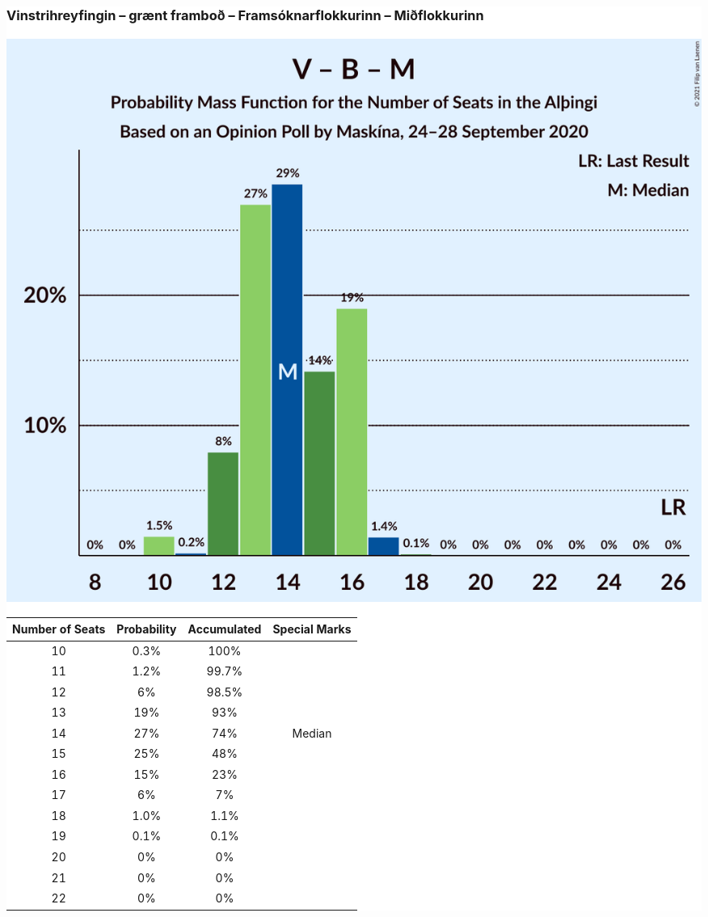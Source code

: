 ### Vinstrihreyfingin – grænt framboð – Framsóknarflokkurinn – Miðflokkurinn

![Graph with seats probability mass function not yet produced](2020-09-28-Maskína-coalitions-seats-pmf-v–b–m.png "Seats Probability Mass Function")

| Number of Seats | Probability | Accumulated | Special Marks |
|:---------------:|:-----------:|:-----------:|:-------------:|
| 10 | 0.3% | 100% |  |
| 11 | 1.2% | 99.7% |  |
| 12 | 6% | 98.5% |  |
| 13 | 19% | 93% |  |
| 14 | 27% | 74% | Median |
| 15 | 25% | 48% |  |
| 16 | 15% | 23% |  |
| 17 | 6% | 7% |  |
| 18 | 1.0% | 1.1% |  |
| 19 | 0.1% | 0.1% |  |
| 20 | 0% | 0% |  |
| 21 | 0% | 0% |  |
| 22 | 0% | 0% |  |